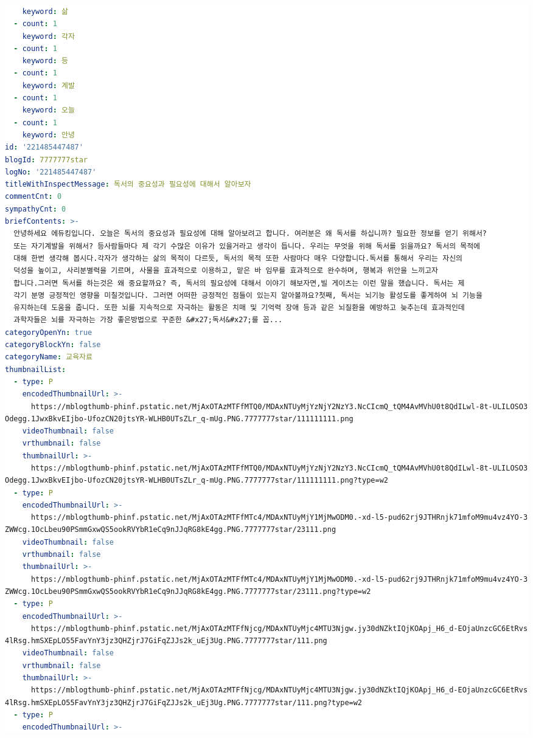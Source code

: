 ```yaml
    keyword: 삶
  - count: 1
    keyword: 각자
  - count: 1
    keyword: 등
  - count: 1
    keyword: 계발
  - count: 1
    keyword: 오늘
  - count: 1
    keyword: 안녕
id: '221485447487'
blogId: 7777777star
logNo: '221485447487'
titleWithInspectMessage: 독서의 중요성과 필요성에 대해서 알아보자
commentCnt: 0
sympathyCnt: 0
briefContents: >-
  안녕하세요 에듀킹입니다. 오늘은 독서의 중요성과 필요성에 대해 알아보려고 합니다. 여러분은 왜 독서를 하십니까? 필요한 정보를 얻기 위해서?
  또는 자기계발을 위해서? 등사람들마다 제 각기 수많은 이유가 있을거라고 생각이 듭니다. 우리는 무엇을 위해 독서를 읽을까요? 독서의 목적에
  대해 한번 생각해 봅시다.각자가 생각하는 삶의 목적이 다르듯, 독서의 목적 또한 사람마다 매우 다양합니다.​독서를 통해서 우리는 자신의
  덕성을 높이고, 사리분별력을 기르며, 사물을 효과적으로 이용하고, 맡은 바 임무를 효과적으로 완수하며, 행복과 위안을 느끼고자
  합니다.​그러면 독서를 하는것은 왜 중요할까요? 즉, 독서의 필요성에 대해서 이야기 해보자면,빌 게이츠는 이런 말을 했습니다. 독서는 제
  각기 분명 긍정적인 영향을 미칠것입니다. 그러면 어떠한 긍정적인 점들이 있는지 알아볼까요?​첫째, 독서는 뇌기능 활성도를 좋게하여 뇌 기능을
  유지하는데 도움을 줍니다. 또한 뇌를 지속적으로 자극하는 활동은 치매 및 기억력 장애 등과 같은 뇌질환을 예방하고 늦추는데 효과적인데
  과학자들은 뇌를 자극하는 가장 좋은방법으로 꾸준한 &#x27;독서&#x27;를 꼽...
categoryOpenYn: true
categoryBlockYn: false
categoryName: 교육자료
thumbnailList:
  - type: P
    encodedThumbnailUrl: >-
      https://mblogthumb-phinf.pstatic.net/MjAxOTAzMTFfMTQ0/MDAxNTUyMjYzNjY2NzY3.NcCIcmQ_tQM4AvMVhU0t8QdILwl-8t-ULILOSO3Odegg.1JwxBkvEIjbo-UfozCN20jtsYR-WLHB0UTsZLr_q-mUg.PNG.7777777star/111111111.png
    videoThumbnail: false
    vrthumbnail: false
    thumbnailUrl: >-
      https://mblogthumb-phinf.pstatic.net/MjAxOTAzMTFfMTQ0/MDAxNTUyMjYzNjY2NzY3.NcCIcmQ_tQM4AvMVhU0t8QdILwl-8t-ULILOSO3Odegg.1JwxBkvEIjbo-UfozCN20jtsYR-WLHB0UTsZLr_q-mUg.PNG.7777777star/111111111.png?type=w2
  - type: P
    encodedThumbnailUrl: >-
      https://mblogthumb-phinf.pstatic.net/MjAxOTAzMTFfMTc4/MDAxNTUyMjY1MjMwODM0.-xd-l5-pud62rj9JTHRnjk71mfoM9mu4vz4YO-3ZWWcg.1OcLbeu90PSmmGxwQS5ookRVYbR1eCq9nJJqRG8kE4gg.PNG.7777777star/23111.png
    videoThumbnail: false
    vrthumbnail: false
    thumbnailUrl: >-
      https://mblogthumb-phinf.pstatic.net/MjAxOTAzMTFfMTc4/MDAxNTUyMjY1MjMwODM0.-xd-l5-pud62rj9JTHRnjk71mfoM9mu4vz4YO-3ZWWcg.1OcLbeu90PSmmGxwQS5ookRVYbR1eCq9nJJqRG8kE4gg.PNG.7777777star/23111.png?type=w2
  - type: P
    encodedThumbnailUrl: >-
      https://mblogthumb-phinf.pstatic.net/MjAxOTAzMTFfNjcg/MDAxNTUyMjc4MTU3Njgw.jy30dNZktIQjKOApj_H6_d-EOjaUnzcGC6EtRvs4lRsg.hmSXEpLO55FavYnY3jz3QHZjrJ7GiFqZJJs2k_uEj3Ug.PNG.7777777star/111.png
    videoThumbnail: false
    vrthumbnail: false
    thumbnailUrl: >-
      https://mblogthumb-phinf.pstatic.net/MjAxOTAzMTFfNjcg/MDAxNTUyMjc4MTU3Njgw.jy30dNZktIQjKOApj_H6_d-EOjaUnzcGC6EtRvs4lRsg.hmSXEpLO55FavYnY3jz3QHZjrJ7GiFqZJJs2k_uEj3Ug.PNG.7777777star/111.png?type=w2
  - type: P
    encodedThumbnailUrl: >-
```